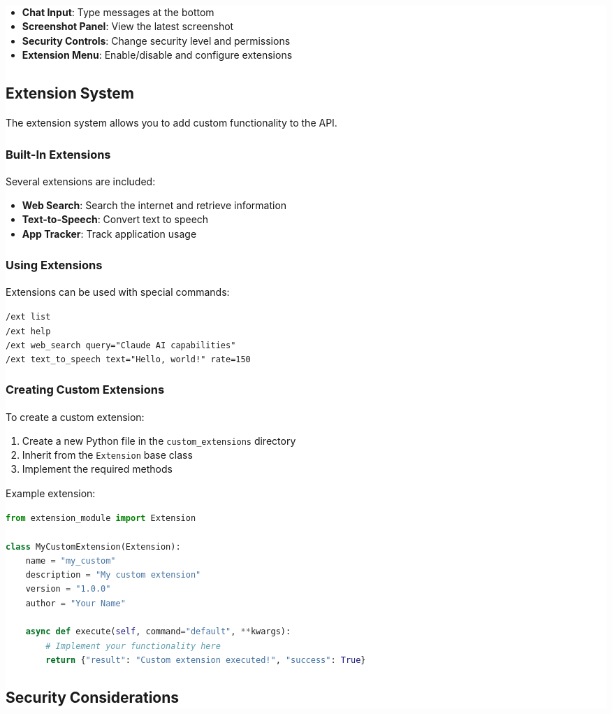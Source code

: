 - **Chat Input**: Type messages at the bottom
- **Screenshot Panel**: View the latest screenshot
- **Security Controls**: Change security level and permissions
- **Extension Menu**: Enable/disable and configure extensions

## Extension System

The extension system allows you to add custom functionality to the API.

### Built-In Extensions

Several extensions are included:

- **Web Search**: Search the internet and retrieve information
- **Text-to-Speech**: Convert text to speech
- **App Tracker**: Track application usage

### Using Extensions

Extensions can be used with special commands:

```
/ext list
/ext help
/ext web_search query="Claude AI capabilities"
/ext text_to_speech text="Hello, world!" rate=150
```

### Creating Custom Extensions

To create a custom extension:

1. Create a new Python file in the `custom_extensions` directory
2. Inherit from the `Extension` base class
3. Implement the required methods

Example extension:

```python
from extension_module import Extension

class MyCustomExtension(Extension):
    name = "my_custom"
    description = "My custom extension"
    version = "1.0.0"
    author = "Your Name"
    
    async def execute(self, command="default", **kwargs):
        # Implement your functionality here
        return {"result": "Custom extension executed!", "success": True}
```

## Security Considerations
